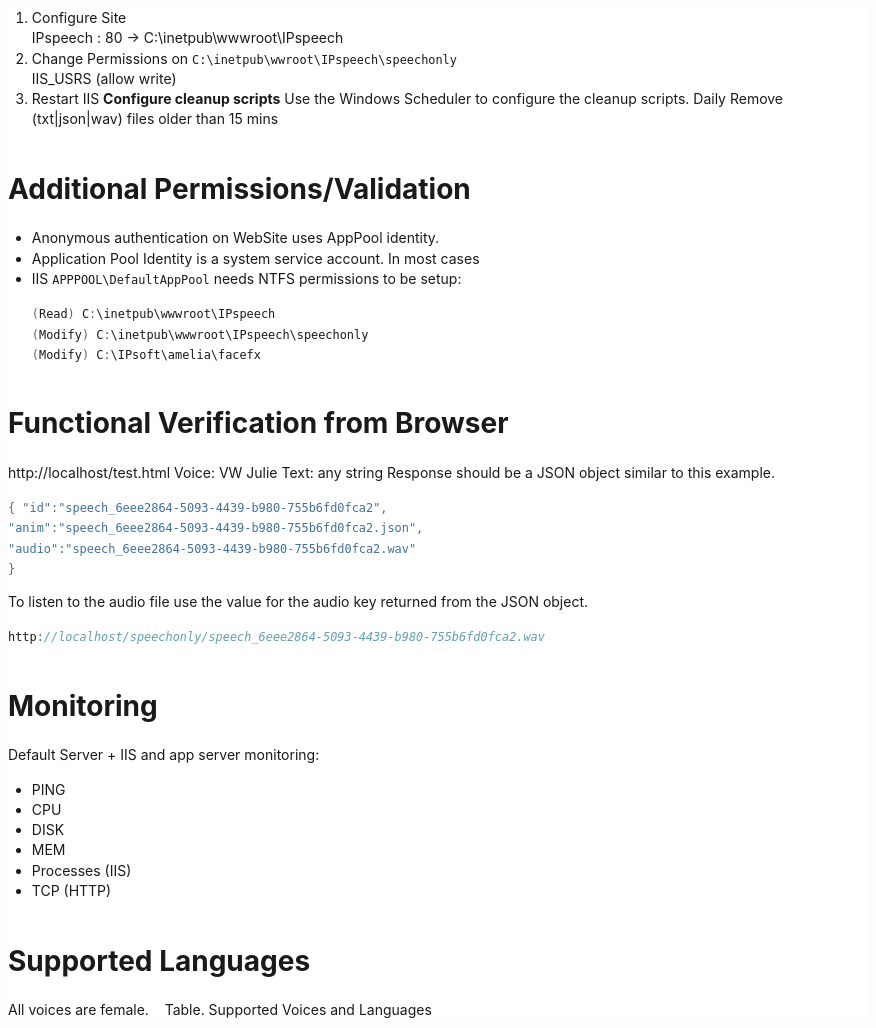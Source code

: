 1.  Configure Site  
    IPspeech : 80
    -\> C:\inetpub\wwwroot\IPspeech  
2.  Change Permissions on `C:\inetpub\wwroot\IPspeech\speechonly`  
    IIS_USRS (allow write)  
3.  Restart IIS
**Configure cleanup scripts**
Use the Windows Scheduler to configure the cleanup scripts.
Daily
Remove (txt\|json\|wav) files older than 15 mins
# Additional Permissions/Validation
-   Anonymous authentication on WebSite uses AppPool identity.
-   Application Pool Identity is a system service account. In most cases
-   IIS `APPPOOL\DefaultAppPool` needs NTFS permissions to be setup:
    ``` groovy
    (Read) C:\inetpub\wwwroot\IPspeech
    (Modify) C:\inetpub\wwwroot\IPspeech\speechonly
    (Modify) C:\IPsoft\amelia\facefx
    ```
# Functional Verification from Browser
http://localhost/test.html
Voice: VW Julie
Text: any string
Response should be a JSON object similar to this example.
``` groovy
{ "id":"speech_6eee2864-5093-4439-b980-755b6fd0fca2",
"anim":"speech_6eee2864-5093-4439-b980-755b6fd0fca2.json",
"audio":"speech_6eee2864-5093-4439-b980-755b6fd0fca2.wav"
}
```
To listen to the audio file use the value for the audio key returned from the JSON object.
``` groovy
http://localhost/speechonly/speech_6eee2864-5093-4439-b980-755b6fd0fca2.wav
```
# Monitoring
Default Server + IIS and app server monitoring:
-   PING
-   CPU
-   DISK
-   MEM
-   Processes (IIS)
-   TCP (HTTP)
# Supported Languages
All voices are female.   
Table. Supported Voices and Languages
